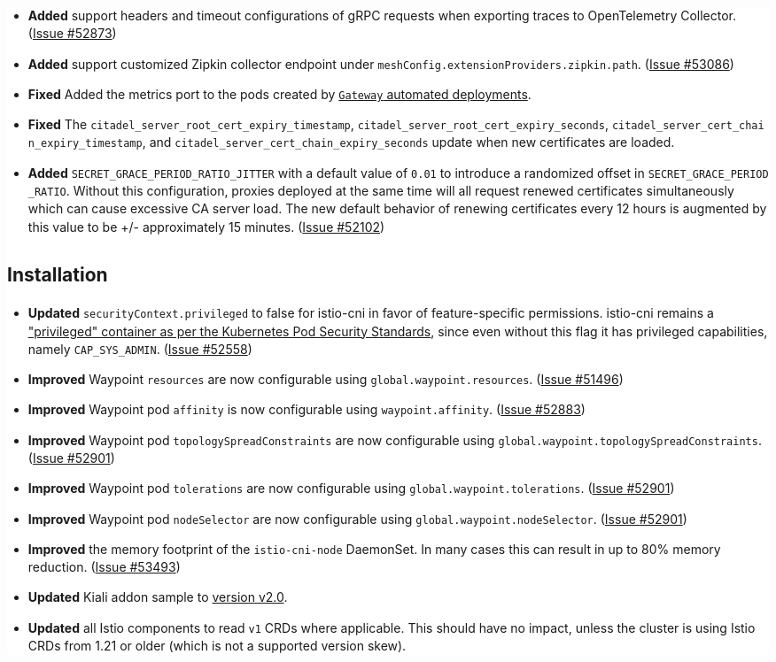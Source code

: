 - **Added** support headers and timeout configurations of gRPC requests when exporting traces to OpenTelemetry Collector.  ([Issue #52873](https://github.com/istio/istio/issues/52873))

- **Added** support customized Zipkin collector endpoint under `meshConfig.extensionProviders.zipkin.path`.  ([Issue #53086](https://github.com/istio/istio/issues/53086))

- **Fixed** Added the metrics port to the pods created by [`Gateway` automated deployments](/docs/tasks/traffic-management/ingress/gateway-api/#automated-deployment).

- **Fixed** The `citadel_server_root_cert_expiry_timestamp`, `citadel_server_root_cert_expiry_seconds`, `citadel_server_cert_chain_expiry_timestamp`, and `citadel_server_cert_chain_expiry_seconds` update when new certificates are loaded.

- **Added** `SECRET_GRACE_PERIOD_RATIO_JITTER` with a default value of `0.01` to introduce a randomized offset in `SECRET_GRACE_PERIOD_RATIO`.
  Without this configuration, proxies deployed at the same time will all request renewed certificates simultaneously which can cause excessive CA server load.
  The new default behavior of renewing certificates every 12 hours is augmented by this value to be +/- approximately 15 minutes.
  ([Issue #52102](https://github.com/istio/istio/issues/52102))

## Installation

- **Updated** `securityContext.privileged` to false for istio-cni in favor of feature-specific permissions.
  istio-cni remains a ["privileged" container as per the Kubernetes Pod Security Standards](https://kubernetes.io/docs/concepts/security/pod-security-standards/#privileged), since even without this
  flag it has privileged capabilities, namely `CAP_SYS_ADMIN`.
  ([Issue #52558](https://github.com/istio/istio/issues/52558))

- **Improved** Waypoint `resources` are now configurable using `global.waypoint.resources`.
  ([Issue #51496](https://github.com/istio/istio/issues/51496))

- **Improved** Waypoint pod `affinity` is now configurable using `waypoint.affinity`.
  ([Issue #52883](https://github.com/istio/istio/issues/52883))

- **Improved** Waypoint pod `topologySpreadConstraints` are now configurable using `global.waypoint.topologySpreadConstraints`.
  ([Issue #52901](https://github.com/istio/istio/issues/52901))

- **Improved** Waypoint pod `tolerations` are now configurable using `global.waypoint.tolerations`.
  ([Issue #52901](https://github.com/istio/istio/issues/52901))

- **Improved** Waypoint pod `nodeSelector` are now configurable using `global.waypoint.nodeSelector`.
  ([Issue #52901](https://github.com/istio/istio/issues/52901))

- **Improved** the memory footprint of the `istio-cni-node` DaemonSet. In many cases this can result in up to 80% memory reduction.
  ([Issue #53493](https://github.com/istio/istio/issues/53493))

- **Updated** Kiali addon sample to [version v2.0](https://medium.com/kialiproject/kiali-2-0-for-istio-2087810f337e).

- **Updated** all Istio components to read `v1` CRDs where applicable. This should have no impact, unless the cluster is using Istio CRDs from 1.21 or older (which is not a supported version skew).

